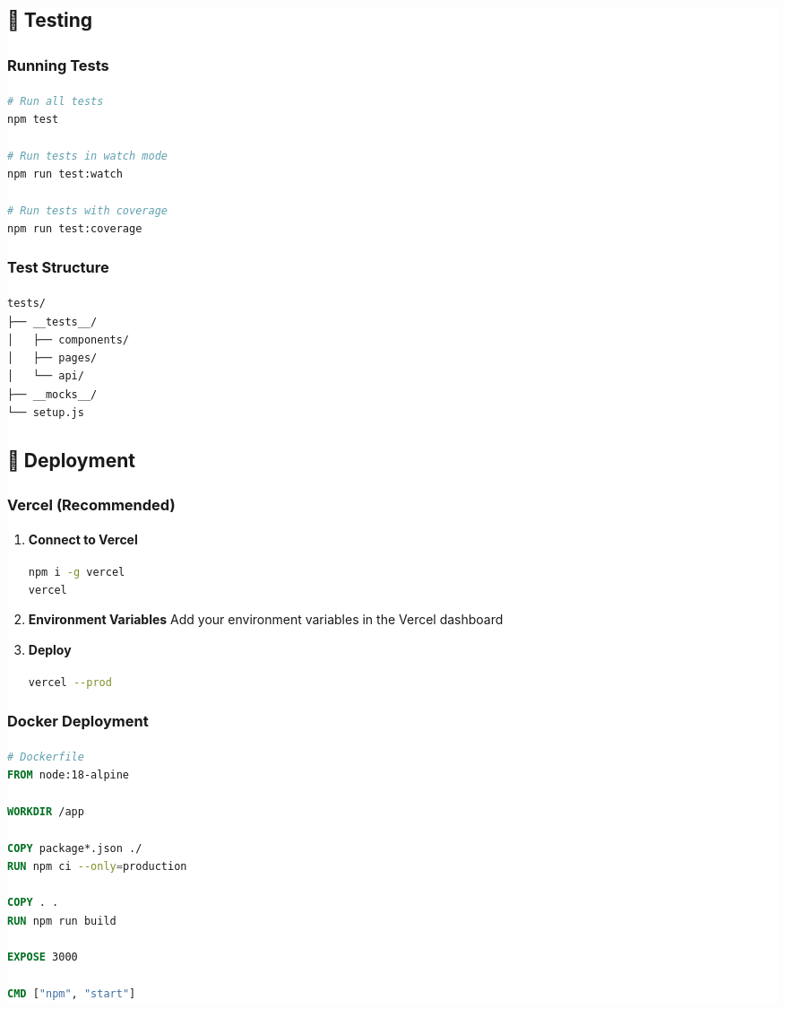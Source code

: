## 🧪 Testing

### Running Tests

```bash
# Run all tests
npm test

# Run tests in watch mode
npm run test:watch

# Run tests with coverage
npm run test:coverage
```

### Test Structure

```
tests/
├── __tests__/
│   ├── components/
│   ├── pages/
│   └── api/
├── __mocks__/
└── setup.js
```

## 🚀 Deployment

### Vercel (Recommended)

1. **Connect to Vercel**
   ```bash
   npm i -g vercel
   vercel
   ```

2. **Environment Variables**
   Add your environment variables in the Vercel dashboard

3. **Deploy**
   ```bash
   vercel --prod
   ```

### Docker Deployment

```dockerfile
# Dockerfile
FROM node:18-alpine

WORKDIR /app

COPY package*.json ./
RUN npm ci --only=production

COPY . .
RUN npm run build

EXPOSE 3000

CMD ["npm", "start"]
```
